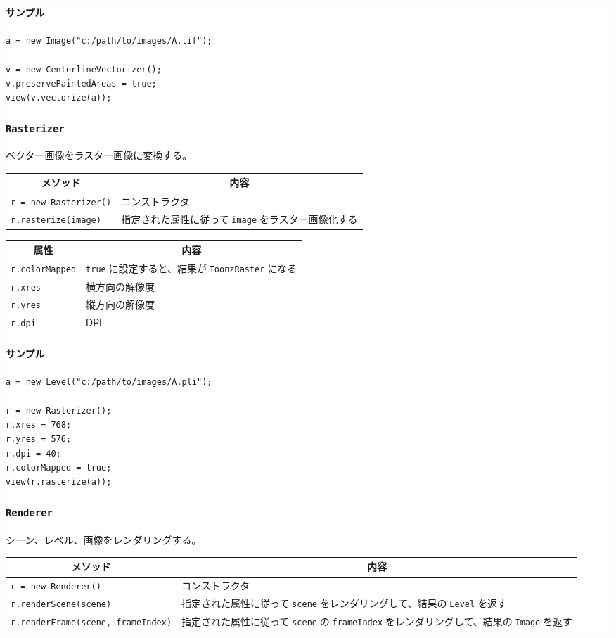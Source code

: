 #### サンプル

```
a = new Image("c:/path/to/images/A.tif");

v = new CenterlineVectorizer();
v.preservePaintedAreas = true;
view(v.vectorize(a));
```

### `Rasterizer`

ベクター画像をラスター画像に変換する。

| メソッド | 内容 |
| --- | --- |
| `r = new Rasterizer()` | コンストラクタ |
| `r.rasterize(image)` | 指定された属性に従って `image` をラスター画像化する |

| 属性 | 内容 |
| --- | --- |
| `r.colorMapped` | `true` に設定すると、結果が `ToonzRaster` になる |
| `r.xres` | 横方向の解像度 |
| `r.yres` | 縦方向の解像度 |
| `r.dpi` | DPI |

#### サンプル

```
a = new Level("c:/path/to/images/A.pli");

r = new Rasterizer();
r.xres = 768;
r.yres = 576;
r.dpi = 40;
r.colorMapped = true;
view(r.rasterize(a));
```

### `Renderer`

シーン、レベル、画像をレンダリングする。

| メソッド | 内容 |
| --- | --- |
| `r = new Renderer()` | コンストラクタ |
| `r.renderScene(scene)` | 指定された属性に従って `scene` をレンダリングして、結果の `Level` を返す |
| `r.renderFrame(scene, frameIndex)` | 指定された属性に従って `scene` の `frameIndex` をレンダリングして、結果の `Image` を返す |
